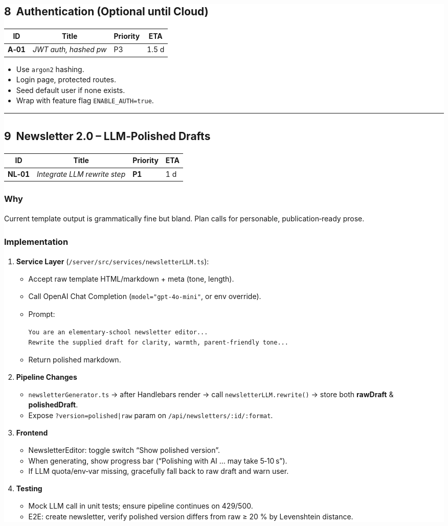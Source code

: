 
## 8  Authentication (Optional until Cloud)

| ID       | Title                 | Priority | ETA   |
| -------- | --------------------- | -------- | ----- |
| **A‑01** | _JWT auth, hashed pw_ | P3       | 1.5 d |

- Use `argon2` hashing.
- Login page, protected routes.
- Seed default user if none exists.
- Wrap with feature flag `ENABLE_AUTH=true`.

---

## 9  Newsletter 2.0 – **LLM‑Polished Drafts**

| ID        | Title                        | Priority | ETA |
| --------- | ---------------------------- | -------- | --- |
| **NL‑01** | _Integrate LLM rewrite step_ | **P1**   | 1 d |

### Why

Current template output is grammatically fine but bland. Plan calls for personable, publication‑ready prose.

### Implementation

1. **Service Layer** (`/server/src/services/newsletterLLM.ts`):

   - Accept raw template HTML/markdown + meta (tone, length).
   - Call OpenAI Chat Completion (`model="gpt-4o-mini"`, or env override).
   - Prompt:

     ```
     You are an elementary‑school newsletter editor...
     Rewrite the supplied draft for clarity, warmth, parent‑friendly tone...
     ```

   - Return polished markdown.

2. **Pipeline Changes**

   - `newsletterGenerator.ts` → after Handlebars render → call `newsletterLLM.rewrite()` → store both **rawDraft** & **polishedDraft**.
   - Expose `?version=polished|raw` param on `/api/newsletters/:id/:format`.

3. **Frontend**

   - NewsletterEditor: toggle switch “Show polished version”.
   - When generating, show progress bar (“Polishing with AI … may take 5‑10 s”).
   - If LLM quota/env‑var missing, gracefully fall back to raw draft and warn user.

4. **Testing**

   - Mock LLM call in unit tests; ensure pipeline continues on 429/500.
   - E2E: create newsletter, verify polished version differs from raw ≥ 20 % by Levenshtein distance.
